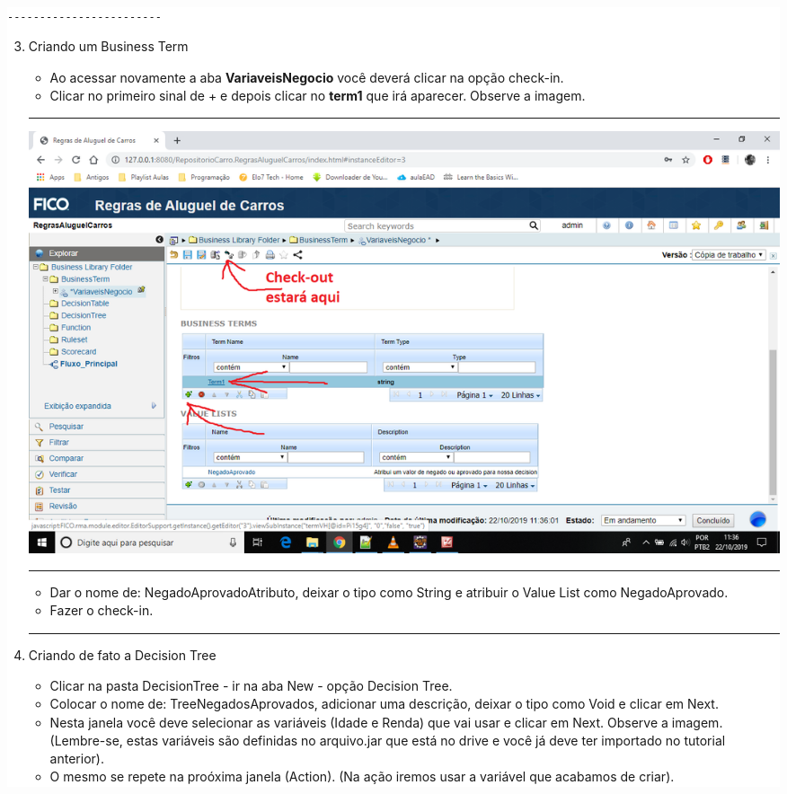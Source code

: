 	------------------------



3. Criando um Business Term
	- Ao acessar novamente a aba **VariaveisNegocio** você deverá clicar na opção check-in. 
	- Clicar no primeiro sinal de + e depois clicar no **term1** que irá aparecer. Observe a imagem.


	-------------------------
	![Screenshot](../../images/blaze/54.png)

	------------------------


	- Dar o nome de: NegadoAprovadoAtributo, deixar o tipo como String e atribuir o Value List como NegadoAprovado.
	- Fazer o check-in.
	
	------------------------	
	
4. Criando de fato a Decision Tree
	- Clicar na pasta DecisionTree - ir na aba New - opção Decision Tree.
	- Colocar o nome de: TreeNegadosAprovados, adicionar uma descrição, deixar o tipo como Void e clicar em Next.  
	- Nesta janela você deve selecionar as variáveis (Idade e Renda) que vai usar e clicar em Next. Observe a imagem. (Lembre-se, estas variáveis são definidas no arquivo.jar que está no drive e você já deve ter importado no tutorial anterior).
	- O mesmo se repete na proóxima janela (Action). (Na ação iremos usar a variável que acabamos de criar).
